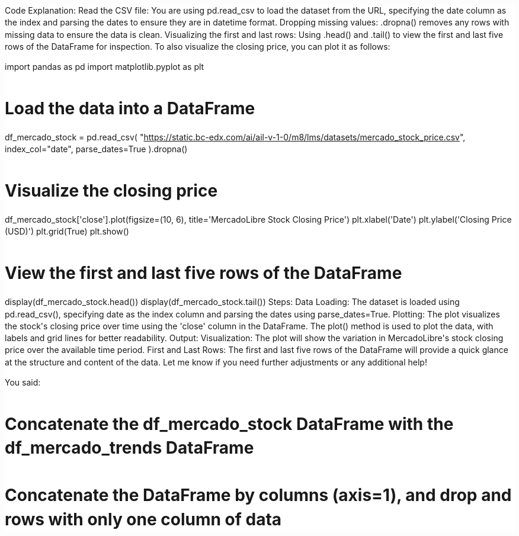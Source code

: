 Code Explanation:
Read the CSV file: You are using pd.read_csv to load the dataset from the URL, specifying the date column as the index and parsing the dates to ensure they are in datetime format.
Dropping missing values: .dropna() removes any rows with missing data to ensure the data is clean.
Visualizing the first and last rows: Using .head() and .tail() to view the first and last five rows of the DataFrame for inspection.
To also visualize the closing price, you can plot it as follows:

import pandas as pd
import matplotlib.pyplot as plt

# Load the data into a DataFrame
df_mercado_stock = pd.read_csv(
    "https://static.bc-edx.com/ai/ail-v-1-0/m8/lms/datasets/mercado_stock_price.csv",
    index_col="date",
    parse_dates=True
).dropna()

# Visualize the closing price
df_mercado_stock['close'].plot(figsize=(10, 6), title='MercadoLibre Stock Closing Price')
plt.xlabel('Date')
plt.ylabel('Closing Price (USD)')
plt.grid(True)
plt.show()

# View the first and last five rows of the DataFrame
display(df_mercado_stock.head())
display(df_mercado_stock.tail())
Steps:
Data Loading:
The dataset is loaded using pd.read_csv(), specifying date as the index column and parsing the dates using parse_dates=True.
Plotting:
The plot visualizes the stock's closing price over time using the 'close' column in the DataFrame.
The plot() method is used to plot the data, with labels and grid lines for better readability.
Output:
Visualization: The plot will show the variation in MercadoLibre's stock closing price over the available time period.
First and Last Rows: The first and last five rows of the DataFrame will provide a quick glance at the structure and content of the data.
Let me know if you need further adjustments or any additional help!


You said:
# Concatenate the df_mercado_stock DataFrame with the df_mercado_trends DataFrame
# Concatenate the DataFrame by columns (axis=1), and drop and rows with only one column of data
